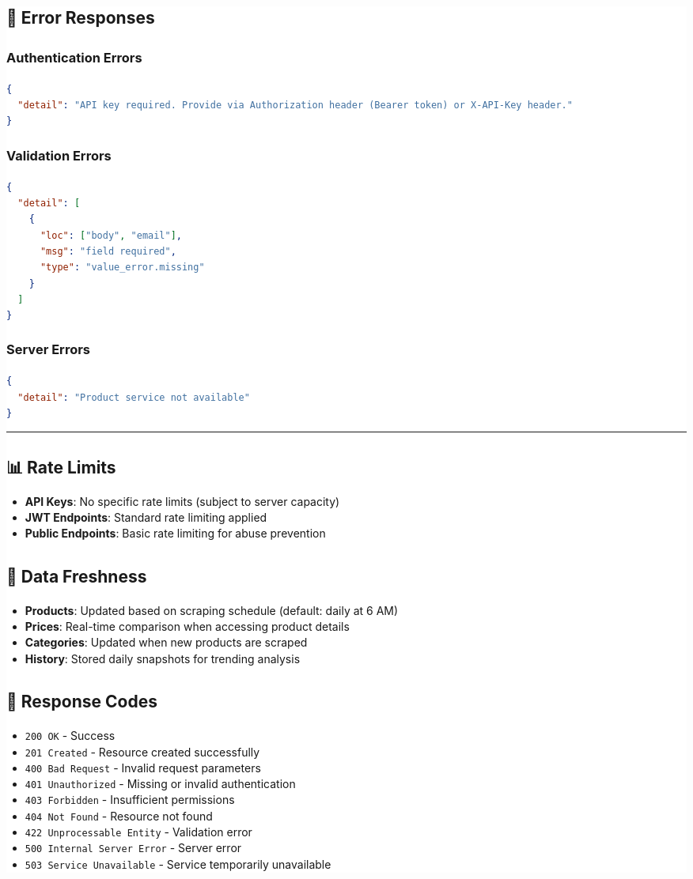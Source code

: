 
## 🚨 Error Responses

### Authentication Errors
```json
{
  "detail": "API key required. Provide via Authorization header (Bearer token) or X-API-Key header."
}
```

### Validation Errors
```json
{
  "detail": [
    {
      "loc": ["body", "email"],
      "msg": "field required",
      "type": "value_error.missing"
    }
  ]
}
```

### Server Errors
```json
{
  "detail": "Product service not available"
}
```

---

## 📊 Rate Limits

- **API Keys**: No specific rate limits (subject to server capacity)
- **JWT Endpoints**: Standard rate limiting applied
- **Public Endpoints**: Basic rate limiting for abuse prevention

## 🔄 Data Freshness

- **Products**: Updated based on scraping schedule (default: daily at 6 AM)
- **Prices**: Real-time comparison when accessing product details
- **Categories**: Updated when new products are scraped
- **History**: Stored daily snapshots for trending analysis

## 📝 Response Codes

- `200 OK` - Success
- `201 Created` - Resource created successfully
- `400 Bad Request` - Invalid request parameters
- `401 Unauthorized` - Missing or invalid authentication
- `403 Forbidden` - Insufficient permissions
- `404 Not Found` - Resource not found
- `422 Unprocessable Entity` - Validation error
- `500 Internal Server Error` - Server error
- `503 Service Unavailable` - Service temporarily unavailable